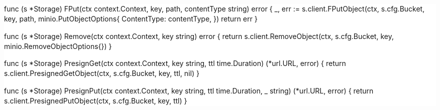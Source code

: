 func (s *Storage) FPut(ctx context.Context, key, path, contentType string) error {
	_, err := s.client.FPutObject(ctx, s.cfg.Bucket, key, path, minio.PutObjectOptions{
		ContentType: contentType,
	})
	return err
}

func (s *Storage) Remove(ctx context.Context, key string) error {
	return s.client.RemoveObject(ctx, s.cfg.Bucket, key, minio.RemoveObjectOptions{})
}

func (s *Storage) PresignGet(ctx context.Context, key string, ttl time.Duration) (*url.URL, error) {
	return s.client.PresignedGetObject(ctx, s.cfg.Bucket, key, ttl, nil)
}

func (s *Storage) PresignPut(ctx context.Context, key string, ttl time.Duration, _ string) (*url.URL, error) {
	return s.client.PresignedPutObject(ctx, s.cfg.Bucket, key, ttl)
}

